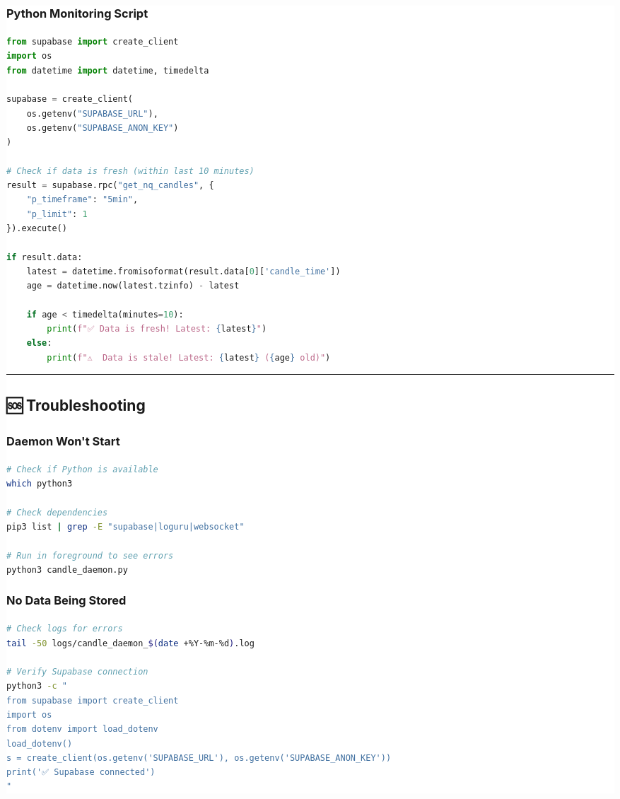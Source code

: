 ### Python Monitoring Script
```python
from supabase import create_client
import os
from datetime import datetime, timedelta

supabase = create_client(
    os.getenv("SUPABASE_URL"),
    os.getenv("SUPABASE_ANON_KEY")
)

# Check if data is fresh (within last 10 minutes)
result = supabase.rpc("get_nq_candles", {
    "p_timeframe": "5min",
    "p_limit": 1
}).execute()

if result.data:
    latest = datetime.fromisoformat(result.data[0]['candle_time'])
    age = datetime.now(latest.tzinfo) - latest
    
    if age < timedelta(minutes=10):
        print(f"✅ Data is fresh! Latest: {latest}")
    else:
        print(f"⚠️  Data is stale! Latest: {latest} ({age} old)")
```

---

## 🆘 Troubleshooting

### Daemon Won't Start
```bash
# Check if Python is available
which python3

# Check dependencies
pip3 list | grep -E "supabase|loguru|websocket"

# Run in foreground to see errors
python3 candle_daemon.py
```

### No Data Being Stored
```bash
# Check logs for errors
tail -50 logs/candle_daemon_$(date +%Y-%m-%d).log

# Verify Supabase connection
python3 -c "
from supabase import create_client
import os
from dotenv import load_dotenv
load_dotenv()
s = create_client(os.getenv('SUPABASE_URL'), os.getenv('SUPABASE_ANON_KEY'))
print('✅ Supabase connected')
"
```
